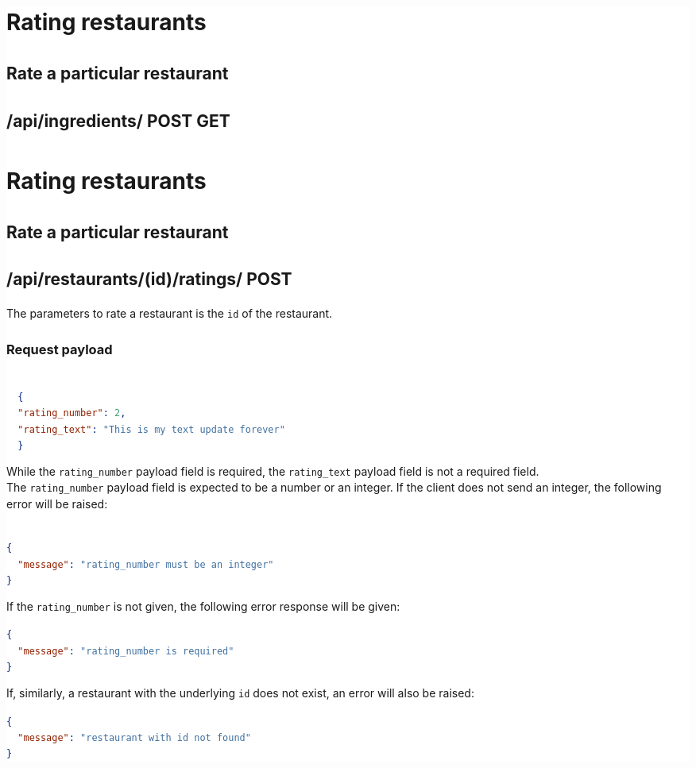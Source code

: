 # Rating restaurants
  
## Rate a particular restaurant
## /api/ingredients/ POST GET






# Rating restaurants
## Rate a particular restaurant
## /api/restaurants/(id)/ratings/ POST

The parameters to rate a restaurant is the `id` of the restaurant. 

### Request payload
```json

  {
  "rating_number": 2,
  "rating_text": "This is my text update forever"
  }

```
While the `rating_number` payload field is required, the `rating_text` payload field is not a required field.
<br>
The `rating_number` payload field is expected to be a number or an integer.
If the client does not send an integer, the following error will be
raised:

```json

{
  "message": "rating_number must be an integer"
}

```
If the `rating_number` is not given, the following error response will be given:
```json
{
  "message": "rating_number is required"
}
```
If, similarly, a restaurant with the underlying `id` does not exist, an error will also be raised:

```json
{
  "message": "restaurant with id not found"
}
```
